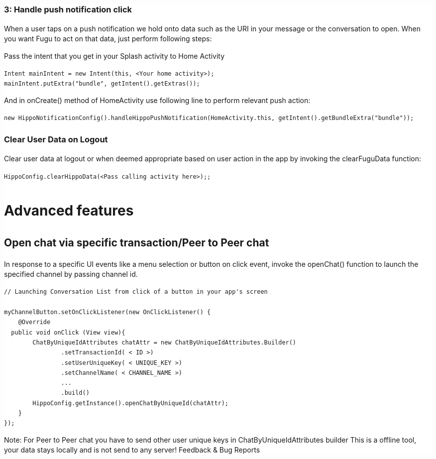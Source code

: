 ### 3: Handle push notification click

When a user taps on a push notification we hold onto data such as the
URI in your message or the conversation to open. When you want Fugu
to act on that data, just perform following steps:

Pass the intent that you get in your Splash activity to Home Activity

```
Intent mainIntent = new Intent(this, <Your home activity>);
mainIntent.putExtra("bundle", getIntent().getExtras());
```
And in onCreate() method of HomeActivity use following line to
perform relevant push action:

```
new HippoNotificationConfig().handleHippoPushNotification(HomeActivity.this, getIntent().getBundleExtra("bundle"));
```
### Clear User Data on Logout

Clear user data at logout or when deemed appropriate based on user action in the app by invoking the clearFuguData function:

```
HippoConfig.clearHippoData(<Pass calling activity here>);;
```
# Advanced features

## Open chat via specific transaction/Peer to Peer chat

In response to a specific UI events like a menu selection or button on
click event, invoke the openChat() function to launch the specified
channel by passing channel id.

```
// Launching Conversation List from click of a button in your app's screen
 
myChannelButton.setOnClickListener(new OnClickListener() {  
    @Override  
  public void onClick (View view){  
        ChatByUniqueIdAttributes chatAttr = new ChatByUniqueIdAttributes.Builder()  
                .setTransactionId( < ID >)  
                .setUserUniqueKey( < UNIQUE_KEY >)  
                .setChannelName( < CHANNEL_NAME >)  
                ...  
                .build()  
        HippoConfig.getInstance().openChatByUniqueId(chatAttr);  
    }  
});
```
Note: For Peer to Peer chat you have to send other user unique keys in ChatByUniqueIdAttributes builder
This is a offline tool, your data stays locally and is not send to any server!
Feedback & Bug Reports
